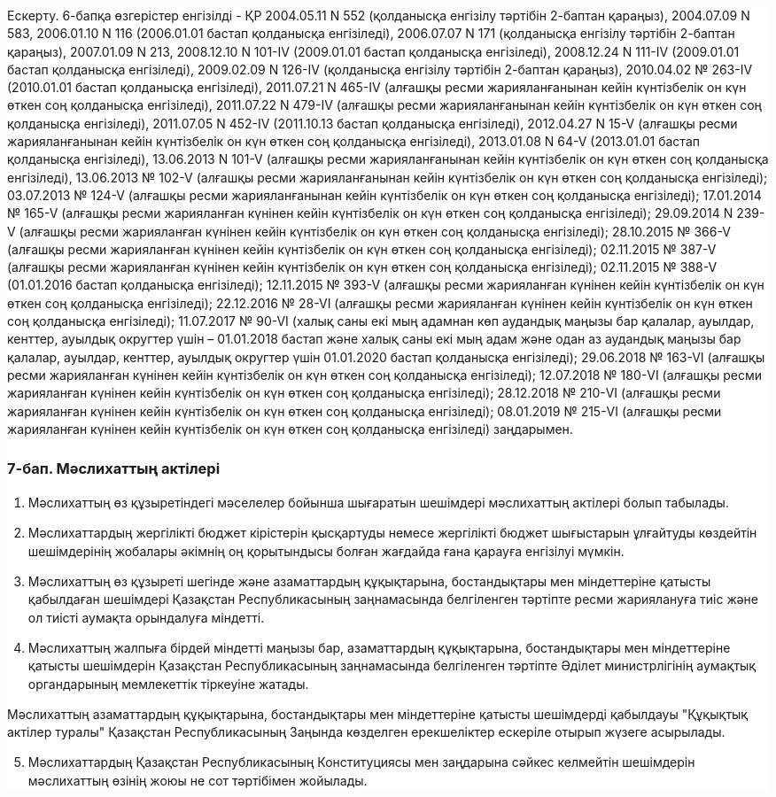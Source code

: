 Ескерту. 6-бапқа өзгерістер енгізілді - ҚР 2004.05.11 N 552 (қолданысқа енгізілу тәртібін 2-баптан қараңыз), 2004.07.09 N 583, 2006.01.10 N 116 (2006.01.01 бастап қолданысқа енгiзiледi), 2006.07.07 N 171 (қолданысқа енгізілу тәртібін 2-баптан қараңыз), 2007.01.09 N 213, 2008.12.10 N 101-IV (2009.01.01 бастап қолданысқа енгізіледі), 2008.12.24 N 111-IV (2009.01.01 бастап қолданысқа енгізіледі), 2009.02.09 N 126-IV (қолданысқа енгізілу тәртібін 2-баптан қараңыз), 2010.04.02 № 263-IV (2010.01.01 бастап қолданысқа енгізіледі), 2011.07.21 N 465-IV (алғашқы ресми жарияланғанынан кейін күнтізбелік он күн өткен соң қолданысқа енгізіледі), 2011.07.22 N 479-IV (алғашқы ресми жарияланғанынан кейін күнтізбелік он күн өткен соң қолданысқа енгізіледі), 2011.07.05 N 452-IV (2011.10.13 бастап қолданысқа енгізіледі), 2012.04.27 N 15-V (алғашқы ресми жарияланғанынан кейін күнтізбелік он күн өткен соң қолданысқа енгізіледі), 2013.01.08 N 64-V (2013.01.01 бастап қолданысқа енгізіледі), 13.06.2013 N 101-V (алғашқы ресми жарияланғанынан кейін күнтізбелік он күн өткен соң қолданысқа енгізiледi), 13.06.2013 № 102-V (алғашқы ресми жарияланғанынан кейін күнтізбелік он күн өткен соң қолданысқа енгізіледі); 03.07.2013 № 124-V (алғашқы ресми жарияланғанынан кейін күнтізбелік он күн өткен соң қолданысқа енгізіледі); 17.01.2014 № 165-V (алғашқы ресми жарияланған күнінен кейін күнтізбелік он күн өткен соң қолданысқа енгізіледі); 29.09.2014 N 239-V (алғашқы ресми жарияланған күнінен кейiн күнтiзбелiк он күн өткен соң қолданысқа енгiзiледi); 28.10.2015 № 366-V (алғашқы ресми жарияланған күнінен кейін күнтізбелік он күн өткен соң қолданысқа енгізіледі); 02.11.2015 № 387-V (алғашқы ресми жарияланған күнінен кейін күнтізбелік он күн өткен соң қолданысқа енгізіледі); 02.11.2015 № 388-V (01.01.2016 бастап қолданысқа енгізіледі); 12.11.2015 № 393-V (алғашқы ресми жарияланған күнінен кейін күнтізбелік он күн өткен соң қолданысқа енгізіледі); 22.12.2016 № 28-VI (алғашқы ресми жарияланған күнінен кейін күнтізбелік он күн өткен соң қолданысқа енгізіледі); 11.07.2017 № 90-VI (халық саны екі мың адамнан көп аудандық маңызы бар қалалар, ауылдар, кенттер, ауылдық округтер үшін – 01.01.2018 бастап және халық саны екі мың адам және одан аз аудандық маңызы бар қалалар, ауылдар, кенттер, ауылдық округтер үшін 01.01.2020 бастап қолданысқа енгізіледі); 29.06.2018 № 163-VІ (алғашқы ресми жарияланған күнінен кейін күнтізбелік он күн өткен соң қолданысқа енгізіледі); 12.07.2018 № 180-VІ (алғашқы ресми жарияланған күнінен кейін күнтізбелік он күн өткен соң қолданысқа енгізіледі); 28.12.2018 № 210-VІ (алғашқы ресми жарияланған күнінен кейін күнтізбелік он күн өткен соң қолданысқа енгізіледі); 08.01.2019 № 215-VІ (алғашқы ресми жарияланған күнінен кейін күнтізбелік он күн өткен соң қолданысқа енгізіледі) заңдарымен.

### 7-бап. Мәслихаттың актiлерi

1. Мәслихаттың өз құзыретiндегi мәселелер бойынша шығаратын шешiмдерi мәслихаттың актiлерi болып табылады.

2. Мәслихаттардың жергiлiктi бюджет кiрiстерiн қысқартуды немесе жергiлiктi бюджет шығыстарын ұлғайтуды көздейтiн шешiмдерiнiң жобалары әкiмнiң оң қорытындысы болған жағдайда ғана қарауға енгiзiлуi мүмкiн.

3. Мәслихаттың өз құзыретi шегiнде және азаматтардың құқықтарына, бостандықтары мен мiндеттерiне қатысты қабылдаған шешiмдерi Қазақстан Республикасының заңнамасында белгiленген тәртiпте ресми жариялануға тиiс және ол тиiстi аумақта орындалуға мiндеттi.

4. Мәслихаттың жалпыға бiрдей мiндеттi маңызы бар, азаматтардың құқықтарына, бостандықтары мен мiндеттерiне қатысты шешiмдерiн Қазақстан Республикасының заңнамасында белгiленген тәртiпте Әдiлет министрлiгiнiң аумақтық органдарының мемлекеттiк тiркеуiне жатады.

Мәслихаттың азаматтардың құқықтарына, бостандықтары мен міндеттеріне қатысты шешімдерді қабылдауы "Құқықтық актілер туралы" Қазақстан Республикасының Заңында көзделген ерекшеліктер ескеріле отырып жүзеге асырылады.

5. Мәслихаттардың Қазақстан Республикасының Конституциясы мен заңдарына сәйкес келмейтiн шешiмдерiн мәслихаттың өзiнiң жоюы не сот тәртiбiмен жойылады.
